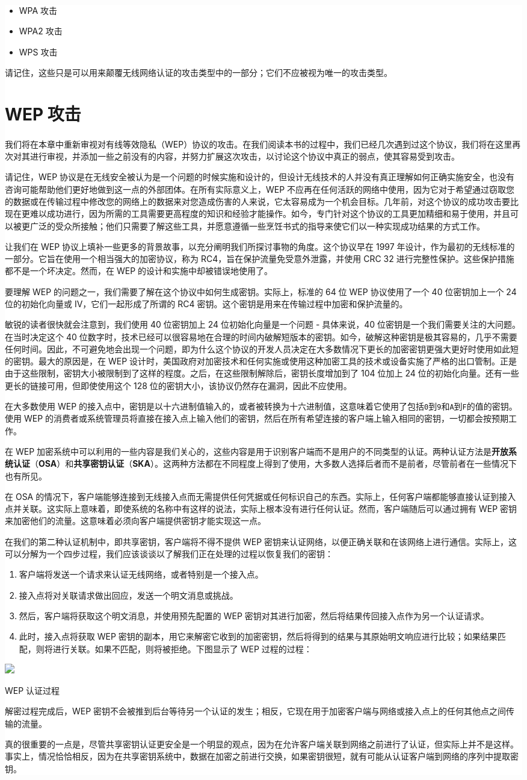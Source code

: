 +   WPA 攻击

+   WPA2 攻击

+   WPS 攻击

请记住，这些只是可以用来颠覆无线网络认证的攻击类型中的一部分；它们不应被视为唯一的攻击类型。

# WEP 攻击

我们将在本章中重新审视对有线等效隐私（WEP）协议的攻击。在我们阅读本书的过程中，我们已经几次遇到过这个协议，我们将在这里再次对其进行审视，并添加一些之前没有的内容，并努力扩展这次攻击，以讨论这个协议中真正的弱点，使其容易受到攻击。

请记住，WEP 协议是在无线安全被认为是一个问题的时候实施和设计的，但设计无线技术的人并没有真正理解如何正确实施安全，也没有咨询可能帮助他们更好地做到这一点的外部团体。在所有实际意义上，WEP 不应再在任何活跃的网络中使用，因为它对于希望通过窃取您的数据或在传输过程中修改您的网络上的数据来对您造成伤害的人来说，它太容易成为一个机会目标。几年前，对这个协议的成功攻击要比现在更难以成功进行，因为所需的工具需要更高程度的知识和经验才能操作。如今，专门针对这个协议的工具更加精细和易于使用，并且可以被更广泛的受众所接触；他们只需要了解这些工具，并愿意遵循一些烹饪书式的指导来使它们以一种实现成功结果的方式工作。

让我们在 WEP 协议上填补一些更多的背景故事，以充分阐明我们所探讨事物的角度。这个协议早在 1997 年设计，作为最初的无线标准的一部分。它旨在使用一个相当强大的加密协议，称为 RC4，旨在保护流量免受意外泄露，并使用 CRC 32 进行完整性保护。这些保护措施都不是一个坏决定。然而，在 WEP 的设计和实施中却被错误地使用了。

要理解 WEP 的问题之一，我们需要了解在这个协议中如何生成密钥。实际上，标准的 64 位 WEP 协议使用了一个 40 位密钥加上一个 24 位的初始化向量或 IV，它们一起形成了所谓的 RC4 密钥。这个密钥是用来在传输过程中加密和保护流量的。

敏锐的读者很快就会注意到，我们使用 40 位密钥加上 24 位初始化向量是一个问题 - 具体来说，40 位密钥是一个我们需要关注的大问题。在当时决定这个 40 位数字时，技术已经可以很容易地在合理的时间内破解短版本的密钥。如今，破解这种密钥是极其容易的，几乎不需要任何时间。因此，不可避免地会出现一个问题，即为什么这个协议的开发人员决定在大多数情况下更长的加密密钥更强大更好时使用如此短的密钥。最大的原因是，在 WEP 设计时，美国政府对加密技术和任何实施或使用这种加密工具的技术或设备实施了严格的出口管制。正是由于这些限制，密钥大小被限制到了这样的程度。之后，在这些限制解除后，密钥长度增加到了 104 位加上 24 位的初始化向量。还有一些更长的链接可用，但即使使用这个 128 位的密钥大小，该协议仍然存在漏洞，因此不应使用。

在大多数使用 WEP 的接入点中，密钥是以十六进制值输入的，或者被转换为十六进制值，这意味着它使用了包括`0`到`9`和`A`到`F`的值的密钥。使用 WEP 的消费者或系统管理员将直接在接入点上输入他们的密钥，然后在所有希望连接的客户端上输入相同的密钥，一切都会按预期工作。

在 WEP 加密系统中可以利用的一些内容是我们关心的，这些内容是用于识别客户端而不是用户的不同类型的认证。两种认证方法是**开放系统认证**（**OSA**）和**共享密钥认证**（**SKA**）。这两种方法都在不同程度上得到了使用，大多数人选择后者而不是前者，尽管前者在一些情况下也有所见。

在 OSA 的情况下，客户端能够连接到无线接入点而无需提供任何凭据或任何标识自己的东西。实际上，任何客户端都能够直接认证到接入点并关联。这实际上意味着，即使系统的名称中有这样的说法，实际上根本没有进行任何认证。然而，客户端随后可以通过拥有 WEP 密钥来加密他们的流量。这意味着必须向客户端提供密钥才能实现这一点。

在我们的第二种认证机制中，即共享密钥，客户端将不得不提供 WEP 密钥来认证网络，以便正确关联和在该网络上进行通信。实际上，这可以分解为一个四步过程，我们应该谈谈以了解我们正在处理的过程以恢复我们的密钥：

1.  客户端将发送一个请求来认证无线网络，或者特别是一个接入点。

1.  接入点将对关联请求做出回应，发送一个明文消息或挑战。

1.  然后，客户端将获取这个明文消息，并使用预先配置的 WEP 密钥对其进行加密，然后将结果传回接入点作为另一个认证请求。

1.  此时，接入点将获取 WEP 密钥的副本，用它来解密它收到的加密密钥，然后将得到的结果与其原始明文响应进行比较；如果结果匹配，则将进行关联。如果不匹配，则将被拒绝。下图显示了 WEP 过程的过程：

![](https://github.com/OpenDocCN/freelearn-kali-zh/raw/master/docs/kali-wrls-pentest-cb/img/c5a16ebc-2aae-4a0d-ac07-a9244684b452.png)

WEP 认证过程

解密过程完成后，WEP 密钥不会被推到后台等待另一个认证的发生；相反，它现在用于加密客户端与网络或接入点上的任何其他点之间传输的流量。

真的很重要的一点是，尽管共享密钥认证更安全是一个明显的观点，因为在允许客户端关联到网络之前进行了认证，但实际上并不是这样。事实上，情况恰恰相反，因为在共享密钥系统中，数据在加密之前进行交换，如果密钥很短，就有可能从认证客户端到网络的序列中提取密钥。
